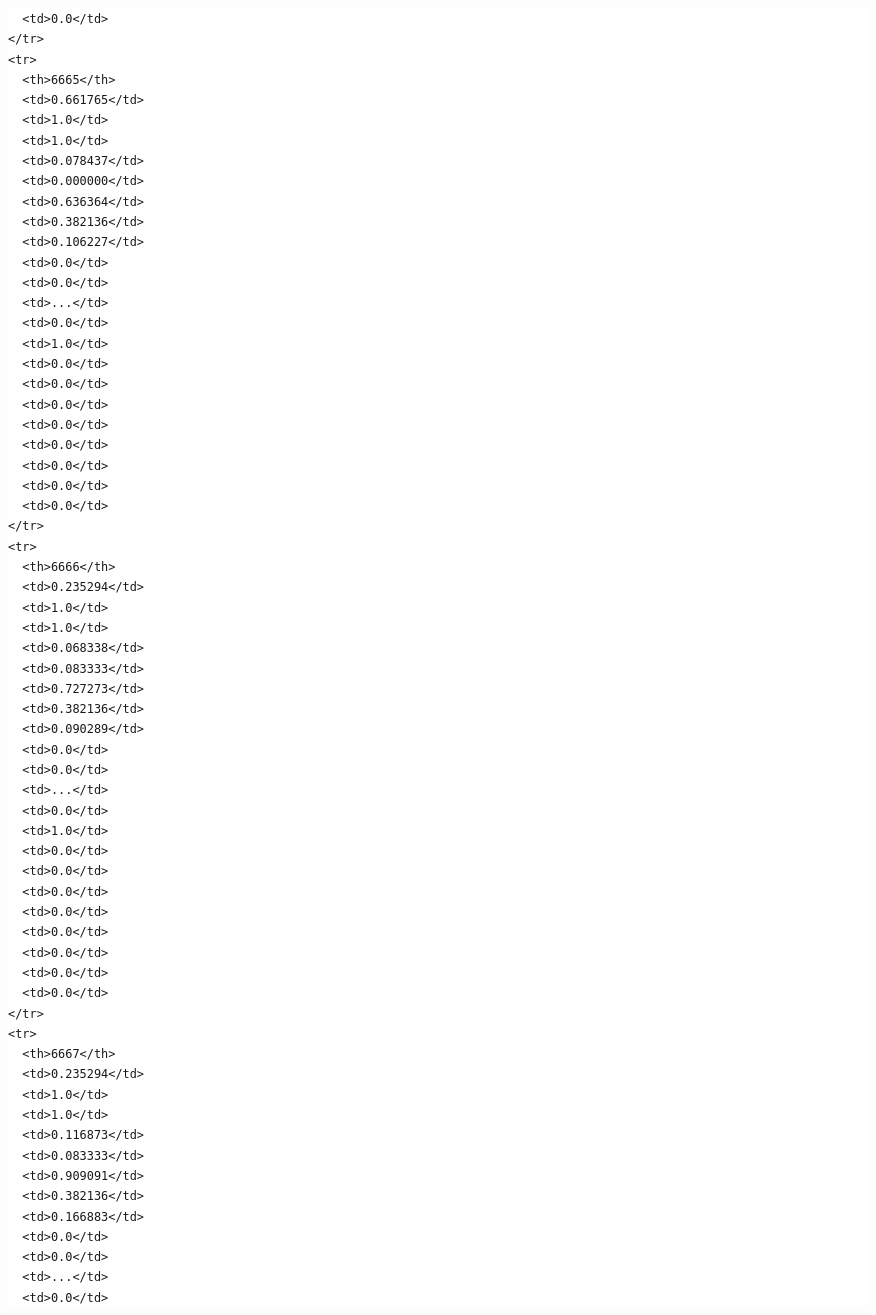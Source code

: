       <td>0.0</td>
    </tr>
    <tr>
      <th>6665</th>
      <td>0.661765</td>
      <td>1.0</td>
      <td>1.0</td>
      <td>0.078437</td>
      <td>0.000000</td>
      <td>0.636364</td>
      <td>0.382136</td>
      <td>0.106227</td>
      <td>0.0</td>
      <td>0.0</td>
      <td>...</td>
      <td>0.0</td>
      <td>1.0</td>
      <td>0.0</td>
      <td>0.0</td>
      <td>0.0</td>
      <td>0.0</td>
      <td>0.0</td>
      <td>0.0</td>
      <td>0.0</td>
      <td>0.0</td>
    </tr>
    <tr>
      <th>6666</th>
      <td>0.235294</td>
      <td>1.0</td>
      <td>1.0</td>
      <td>0.068338</td>
      <td>0.083333</td>
      <td>0.727273</td>
      <td>0.382136</td>
      <td>0.090289</td>
      <td>0.0</td>
      <td>0.0</td>
      <td>...</td>
      <td>0.0</td>
      <td>1.0</td>
      <td>0.0</td>
      <td>0.0</td>
      <td>0.0</td>
      <td>0.0</td>
      <td>0.0</td>
      <td>0.0</td>
      <td>0.0</td>
      <td>0.0</td>
    </tr>
    <tr>
      <th>6667</th>
      <td>0.235294</td>
      <td>1.0</td>
      <td>1.0</td>
      <td>0.116873</td>
      <td>0.083333</td>
      <td>0.909091</td>
      <td>0.382136</td>
      <td>0.166883</td>
      <td>0.0</td>
      <td>0.0</td>
      <td>...</td>
      <td>0.0</td>
